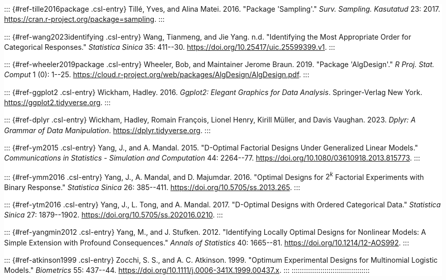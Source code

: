 ::: {#ref-tille2016package .csl-entry}
Tillé, Yves, and Alina Matei. 2016. "Package 'Sampling'." *Surv.
Sampling. Kasutatud* 23: 2017.
<https://cran.r-project.org/package=sampling>.
:::

::: {#ref-wang2023identifying .csl-entry}
Wang, Tianmeng, and Jie Yang. n.d. "Identifying the Most Appropriate
Order for Categorical Responses." *Statistica Sinica* 35: 411--30.
<https://doi.org/10.25417/uic.25599399.v1>.
:::

::: {#ref-wheeler2019package .csl-entry}
Wheeler, Bob, and Maintainer Jerome Braun. 2019. "Package 'AlgDesign'."
*R Proj. Stat. Comput* 1 (0): 1--25.
<https://cloud.r-project.org/web/packages/AlgDesign/AlgDesign.pdf>.
:::

::: {#ref-ggplot2 .csl-entry}
Wickham, Hadley. 2016. *Ggplot2: Elegant Graphics for Data Analysis*.
Springer-Verlag New York. <https://ggplot2.tidyverse.org>.
:::

::: {#ref-dplyr .csl-entry}
Wickham, Hadley, Romain François, Lionel Henry, Kirill Müller, and Davis
Vaughan. 2023. *Dplyr: A Grammar of Data Manipulation*.
<https://dplyr.tidyverse.org>.
:::

::: {#ref-ym2015 .csl-entry}
Yang, J., and A. Mandal. 2015. "D-Optimal Factorial Designs Under
Generalized Linear Models." *Communications in Statistics - Simulation
and Computation* 44: 2264--77.
<https://doi.org/10.1080/03610918.2013.815773>.
:::

::: {#ref-ymm2016 .csl-entry}
Yang, J., A. Mandal, and D. Majumdar. 2016. "Optimal Designs for $2^k$
Factorial Experiments with Binary Response." *Statistica Sinica* 26:
385--411. <https://doi.org/10.5705/ss.2013.265>.
:::

::: {#ref-ytm2016 .csl-entry}
Yang, J., L. Tong, and A. Mandal. 2017. "D-Optimal Designs with Ordered
Categorical Data." *Statistica Sinica* 27: 1879--1902.
<https://doi.org/10.5705/ss.202016.0210>.
:::

::: {#ref-yangmin2012 .csl-entry}
Yang, M., and J. Stufken. 2012. "Identifying Locally Optimal Designs for
Nonlinear Models: A Simple Extension with Profound Consequences."
*Annals of Statistics* 40: 1665--81.
<https://doi.org/10.1214/12-AOS992>.
:::

::: {#ref-atkinson1999 .csl-entry}
Zocchi, S. S., and A. C. Atkinson. 1999. "Optimum Experimental Designs
for Multinomial Logistic Models." *Biometrics* 55: 437--44.
<https://doi.org/10.1111/j.0006-341X.1999.00437.x>.
:::
::::::::::::::::::::::::::::::::::::::
